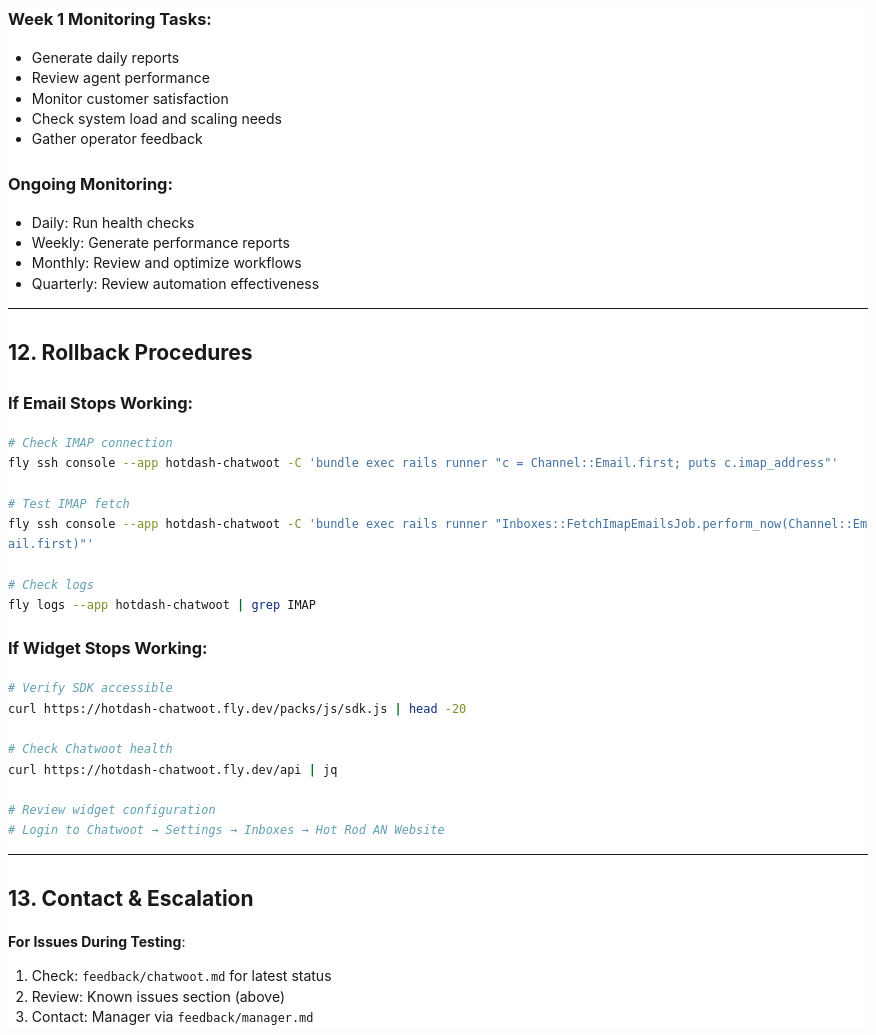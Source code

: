 ### Week 1 Monitoring Tasks:
- Generate daily reports
- Review agent performance
- Monitor customer satisfaction
- Check system load and scaling needs
- Gather operator feedback

### Ongoing Monitoring:
- Daily: Run health checks
- Weekly: Generate performance reports
- Monthly: Review and optimize workflows
- Quarterly: Review automation effectiveness

---

## 12. Rollback Procedures

### If Email Stops Working:
```bash
# Check IMAP connection
fly ssh console --app hotdash-chatwoot -C 'bundle exec rails runner "c = Channel::Email.first; puts c.imap_address"'

# Test IMAP fetch
fly ssh console --app hotdash-chatwoot -C 'bundle exec rails runner "Inboxes::FetchImapEmailsJob.perform_now(Channel::Email.first)"'

# Check logs
fly logs --app hotdash-chatwoot | grep IMAP
```

### If Widget Stops Working:
```bash
# Verify SDK accessible
curl https://hotdash-chatwoot.fly.dev/packs/js/sdk.js | head -20

# Check Chatwoot health
curl https://hotdash-chatwoot.fly.dev/api | jq

# Review widget configuration
# Login to Chatwoot → Settings → Inboxes → Hot Rod AN Website
```

---

## 13. Contact & Escalation

**For Issues During Testing**:
1. Check: `feedback/chatwoot.md` for latest status
2. Review: Known issues section (above)
3. Contact: Manager via `feedback/manager.md`

